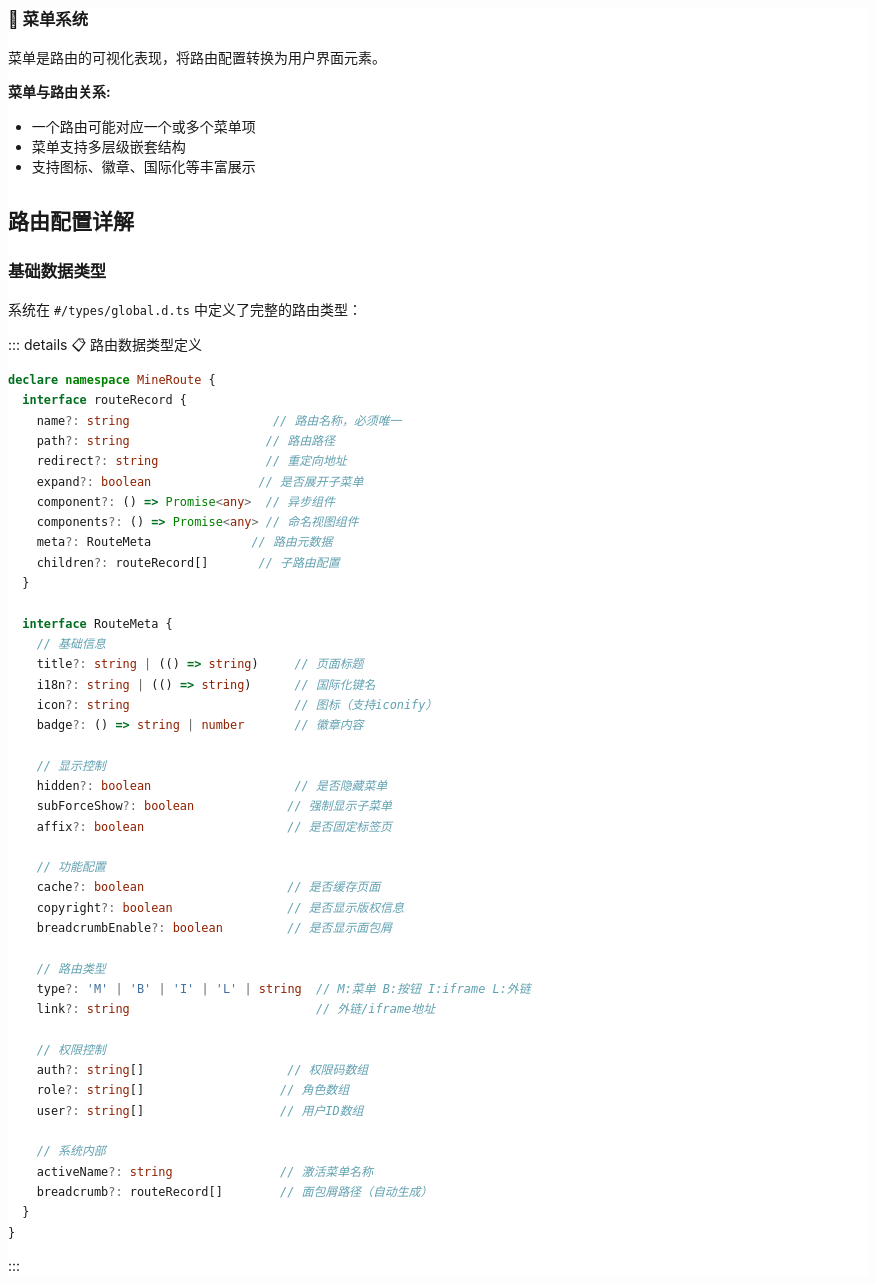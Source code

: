 ### 🔹 菜单系统

菜单是路由的可视化表现，将路由配置转换为用户界面元素。

**菜单与路由关系:**
- 一个路由可能对应一个或多个菜单项
- 菜单支持多层级嵌套结构
- 支持图标、徽章、国际化等丰富展示

## 路由配置详解

### 基础数据类型

系统在 `#/types/global.d.ts` 中定义了完整的路由类型：

::: details 📋 路由数据类型定义
```typescript
declare namespace MineRoute {
  interface routeRecord {
    name?: string                    // 路由名称，必须唯一
    path?: string                   // 路由路径
    redirect?: string               // 重定向地址
    expand?: boolean               // 是否展开子菜单
    component?: () => Promise<any>  // 异步组件
    components?: () => Promise<any> // 命名视图组件
    meta?: RouteMeta              // 路由元数据
    children?: routeRecord[]       // 子路由配置
  }
  
  interface RouteMeta {
    // 基础信息
    title?: string | (() => string)     // 页面标题
    i18n?: string | (() => string)      // 国际化键名
    icon?: string                       // 图标（支持iconify）
    badge?: () => string | number       // 徽章内容
    
    // 显示控制
    hidden?: boolean                    // 是否隐藏菜单
    subForceShow?: boolean             // 强制显示子菜单
    affix?: boolean                    // 是否固定标签页
    
    // 功能配置
    cache?: boolean                    // 是否缓存页面
    copyright?: boolean                // 是否显示版权信息
    breadcrumbEnable?: boolean         // 是否显示面包屑
    
    // 路由类型
    type?: 'M' | 'B' | 'I' | 'L' | string  // M:菜单 B:按钮 I:iframe L:外链
    link?: string                          // 外链/iframe地址
    
    // 权限控制
    auth?: string[]                    // 权限码数组
    role?: string[]                   // 角色数组  
    user?: string[]                   // 用户ID数组
    
    // 系统内部
    activeName?: string               // 激活菜单名称
    breadcrumb?: routeRecord[]        // 面包屑路径（自动生成）
  }
}
```
:::
